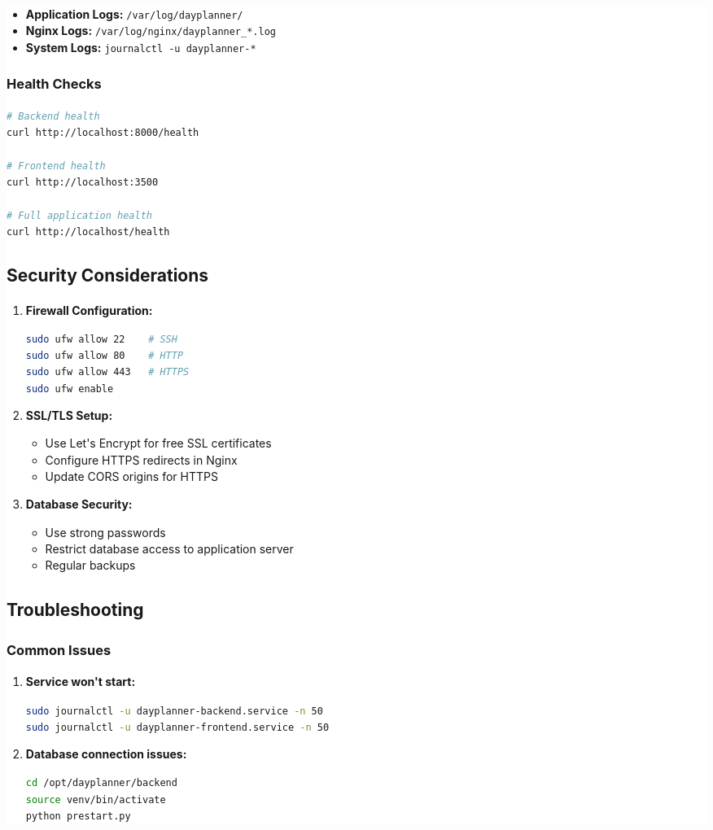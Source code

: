 - **Application Logs:** `/var/log/dayplanner/`
- **Nginx Logs:** `/var/log/nginx/dayplanner_*.log`
- **System Logs:** `journalctl -u dayplanner-*`

### Health Checks

```bash
# Backend health
curl http://localhost:8000/health

# Frontend health
curl http://localhost:3500

# Full application health
curl http://localhost/health
```

## Security Considerations

1. **Firewall Configuration:**
   ```bash
   sudo ufw allow 22    # SSH
   sudo ufw allow 80    # HTTP
   sudo ufw allow 443   # HTTPS
   sudo ufw enable
   ```

2. **SSL/TLS Setup:**
   - Use Let's Encrypt for free SSL certificates
   - Configure HTTPS redirects in Nginx
   - Update CORS origins for HTTPS

3. **Database Security:**
   - Use strong passwords
   - Restrict database access to application server
   - Regular backups

## Troubleshooting

### Common Issues

1. **Service won't start:**
   ```bash
   sudo journalctl -u dayplanner-backend.service -n 50
   sudo journalctl -u dayplanner-frontend.service -n 50
   ```

2. **Database connection issues:**
   ```bash
   cd /opt/dayplanner/backend
   source venv/bin/activate
   python prestart.py
   ```
